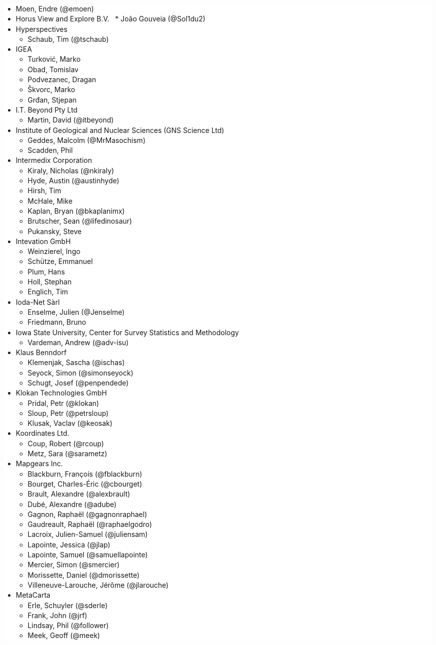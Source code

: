    * Moen, Endre (@emoen)
 * Horus View and Explore B.V.
   * João Gouveia (@Sol1du2)
 * Hyperspectives
   * Schaub, Tim (@tschaub)
 * IGEA
   * Turković, Marko
   * Obad, Tomislav
   * Podvezanec, Dragan
   * Škvorc, Marko
   * Grđan, Stjepan
 * I.T. Beyond Pty Ltd
   * Martin, David (@itbeyond)
 * Institute of Geological and Nuclear Sciences (GNS Science Ltd)
   * Geddes, Malcolm (@MrMasochism)
   * Scadden, Phil
 * Intermedix Corporation
   * Kiraly, Nicholas (@nkiraly)
   * Hyde, Austin (@austinhyde)
   * Hirsh, Tim
   * McHale, Mike
   * Kaplan, Bryan (@bkaplanimx)
   * Brutscher, Sean (@lifedinosaur)
   * Pukansky, Steve
 * Intevation GmbH
   * Weinzierel, Ingo
   * Schütze, Emmanuel
   * Plum, Hans
   * Holl, Stephan
   * Englich, Tim
 * Ioda-Net Sàrl
   * Enselme, Julien (@Jenselme)
   * Friedmann, Bruno
 * Iowa State University, Center for Survey Statistics and Methodology
   * Vardeman, Andrew (@adv-isu)
 * Klaus Benndorf
   * Klemenjak, Sascha (@ischas)
   * Seyock, Simon (@simonseyock)
   * Schugt, Josef (@penpendede)
 * Klokan Technologies GmbH
   * Pridal, Petr (@klokan)
   * Sloup, Petr (@petrsloup)
   * Klusak, Vaclav (@keosak)
 * Koordinates Ltd.
   * Coup, Robert (@rcoup)
   * Metz, Sara (@sarametz)
 * Mapgears Inc.
   * Blackburn, François (@fblackburn)
   * Bourget, Charles-Éric (@cbourget)
   * Brault, Alexandre (@alexbrault)
   * Dubé, Alexandre (@adube)
   * Gagnon, Raphaël (@gagnonraphael)
   * Gaudreault, Raphaël (@raphaelgodro)
   * Lacroix, Julien-Samuel (@juliensam)
   * Lapointe, Jessica (@jlap)
   * Lapointe, Samuel (@samuellapointe)
   * Mercier, Simon (@smercier)
   * Morissette, Daniel (@dmorissette)
   * Villeneuve-Larouche, Jérôme (@jlarouche)
 * MetaCarta
   * Erle, Schuyler (@sderle)
   * Frank, John (@jrf)
   * Lindsay, Phil (@follower)
   * Meek, Geoff (@meek)